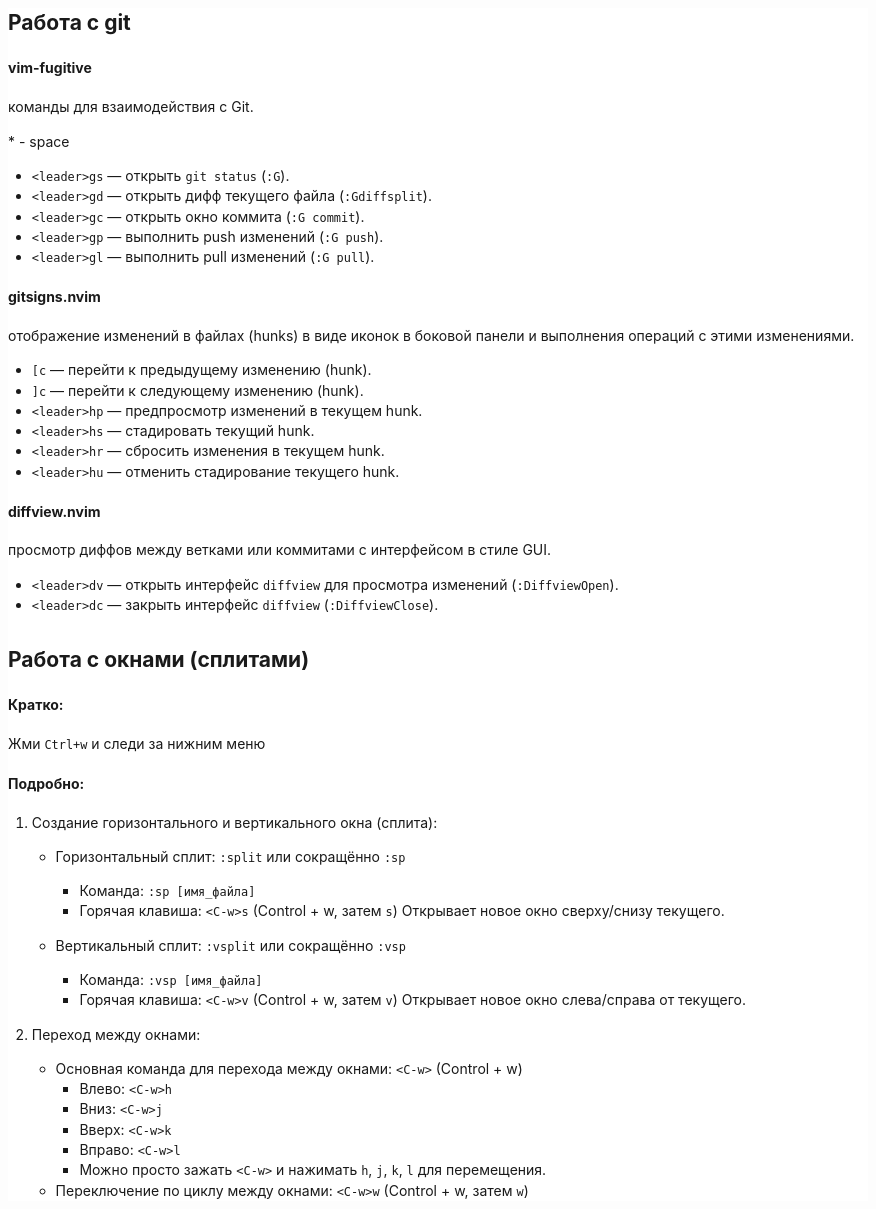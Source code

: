 ## Работа с git

#### vim-fugitive
команды для взаимодействия с Git.

*<leader> - space

- `<leader>gs` — открыть `git status` (`:G`).
- `<leader>gd` — открыть дифф текущего файла (`:Gdiffsplit`).
- `<leader>gc` — открыть окно коммита (`:G commit`).
- `<leader>gp` — выполнить push изменений (`:G push`).
- `<leader>gl` — выполнить pull изменений (`:G pull`).

#### gitsigns.nvim
отображение изменений в файлах (hunks) в виде иконок в боковой панели и выполнения операций с этими изменениями.

- `[c` — перейти к предыдущему изменению (hunk).
- `]c` — перейти к следующему изменению (hunk).
- `<leader>hp` — предпросмотр изменений в текущем hunk.
- `<leader>hs` — стадировать текущий hunk.
- `<leader>hr` — сбросить изменения в текущем hunk.
- `<leader>hu` — отменить стадирование текущего hunk.

#### diffview.nvim
просмотр диффов между ветками или коммитами с интерфейсом в стиле GUI.

- `<leader>dv` — открыть интерфейс `diffview` для просмотра изменений (`:DiffviewOpen`).
- `<leader>dc` — закрыть интерфейс `diffview` (`:DiffviewClose`). 

## Работа с окнами (сплитами)

#### Кратко:
Жми `Ctrl+w` и следи за нижним меню

#### Подробно:
1. Создание горизонтального и вертикального окна (сплита):
    - Горизонтальный сплит: `:split` или сокращённо `:sp`
        - Команда: `:sp [имя_файла]`
        - Горячая клавиша: `<C-w>s` (Control + w, затем `s`)
          Открывает новое окно сверху/снизу текущего.

    - Вертикальный сплит: `:vsplit` или сокращённо `:vsp`
        - Команда: `:vsp [имя_файла]`
        - Горячая клавиша: `<C-w>v` (Control + w, затем `v`)
          Открывает новое окно слева/справа от текущего.

2. Переход между окнами:
    - Основная команда для перехода между окнами: `<C-w>` (Control + w)
        - Влево: `<C-w>h`
        - Вниз: `<C-w>j`
        - Вверх: `<C-w>k`
        - Вправо: `<C-w>l`
        - Можно просто зажать `<C-w>` и нажимать `h`, `j`, `k`, `l` для перемещения.
    - Переключение по циклу между окнами: `<C-w>w` (Control + w, затем `w`)

